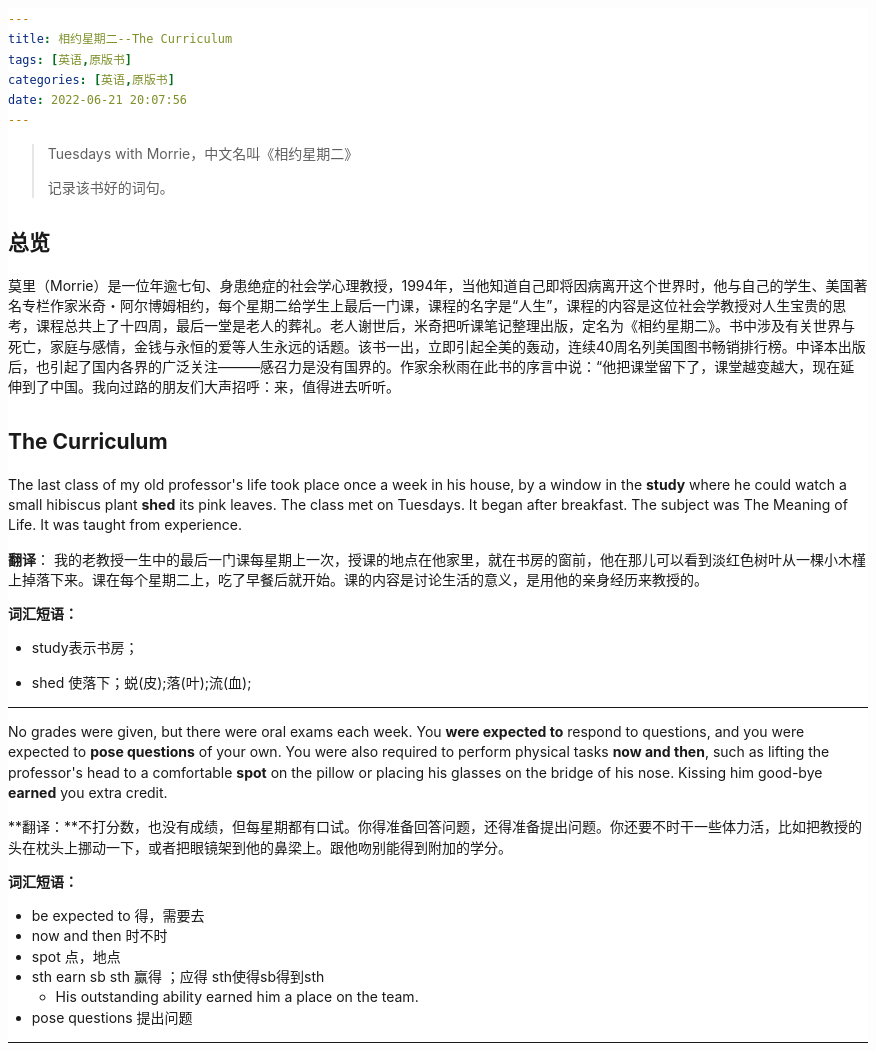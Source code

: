 ```yaml
---
title: 相约星期二--The Curriculum
tags: [英语,原版书]
categories: [英语,原版书]
date: 2022-06-21 20:07:56
---
```


>Tuesdays with Morrie，中文名叫《相约星期二》
>
>记录该书好的词句。

## 总览

莫里（Morrie）是一位年逾七旬、身患绝症的社会学心理教授，1994年，当他知道自己即将因病离开这个世界时，他与自己的学生、美国著名专栏作家米奇・阿尔博姆相约，每个星期二给学生上最后一门课，课程的名字是“人生”，课程的内容是这位社会学教授对人生宝贵的思考，课程总共上了十四周，最后一堂是老人的葬礼。老人谢世后，米奇把听课笔记整理出版，定名为《相约星期二》。书中涉及有关世界与死亡，家庭与感情，金钱与永恒的爱等人生永远的话题。该书一出，立即引起全美的轰动，连续40周名列美国图书畅销排行榜。中译本出版后，也引起了国内各界的广泛关注―――感召力是没有国界的。作家余秋雨在此书的序言中说：“他把课堂留下了，课堂越变越大，现在延伸到了中国。我向过路的朋友们大声招呼：来，值得进去听听。

## The Curriculum

The last class of my old professor's life took place once a week in his house, by a window in the **study** where he could watch a small hibiscus plant **shed** its pink leaves. The class met on Tuesdays. It began after breakfast. The subject was The Meaning of Life. It was taught from experience.

**翻译**： 我的老教授一生中的最后一门课每星期上一次，授课的地点在他家里，就在书房的窗前，他在那儿可以看到淡红色树叶从一棵小木槿上掉落下来。课在每个星期二上，吃了早餐后就开始。课的内容是讨论生活的意义，是用他的亲身经历来教授的。

**词汇短语：**

-  study表示书房；

-  shed 使落下；蜕(皮);落(叶);流(血); 

------

No grades were given, but there were oral exams each week. You **were expected to** respond to questions, and you were expected to **pose questions** of your own. You were also required to perform physical tasks **now and then**, such as lifting the professor's head to a comfortable **spot** on the pillow or placing his glasses on the bridge of his nose. Kissing him good-bye **earned** you extra credit.

**翻译：**不打分数，也没有成绩，但每星期都有口试。你得准备回答问题，还得准备提出问题。你还要不时干一些体力活，比如把教授的头在枕头上挪动一下，或者把眼镜架到他的鼻梁上。跟他吻别能得到附加的学分。

**词汇短语：**

-  be expected to 得，需要去
- now and then 时不时 
-  spot 点，地点 
- sth earn sb sth 赢得 ；应得 sth使得sb得到sth
  - His outstanding ability earned him a place on the team.
-  pose questions 提出问题 

------
